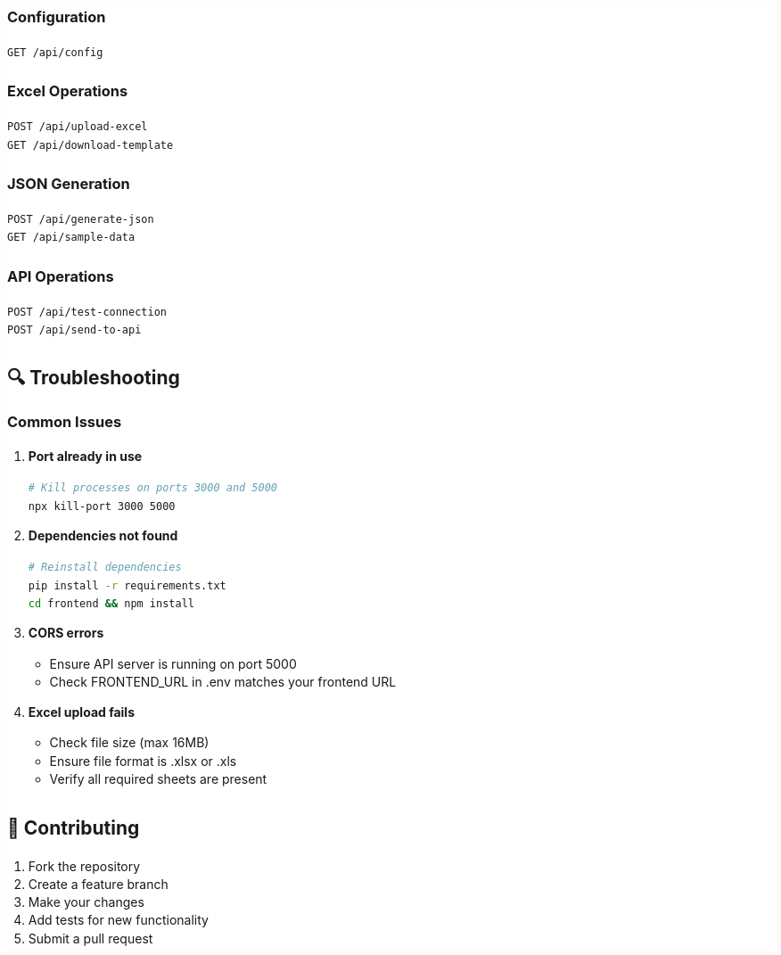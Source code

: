 ### Configuration
```
GET /api/config
```

### Excel Operations
```
POST /api/upload-excel
GET /api/download-template
```

### JSON Generation
```
POST /api/generate-json
GET /api/sample-data
```

### API Operations
```
POST /api/test-connection
POST /api/send-to-api
```

## 🔍 Troubleshooting

### Common Issues

1. **Port already in use**
   ```bash
   # Kill processes on ports 3000 and 5000
   npx kill-port 3000 5000
   ```

2. **Dependencies not found**
   ```bash
   # Reinstall dependencies
   pip install -r requirements.txt
   cd frontend && npm install
   ```

3. **CORS errors**
   - Ensure API server is running on port 5000
   - Check FRONTEND_URL in .env matches your frontend URL

4. **Excel upload fails**
   - Check file size (max 16MB)
   - Ensure file format is .xlsx or .xls
   - Verify all required sheets are present

## 🤝 Contributing

1. Fork the repository
2. Create a feature branch
3. Make your changes
4. Add tests for new functionality
5. Submit a pull request
